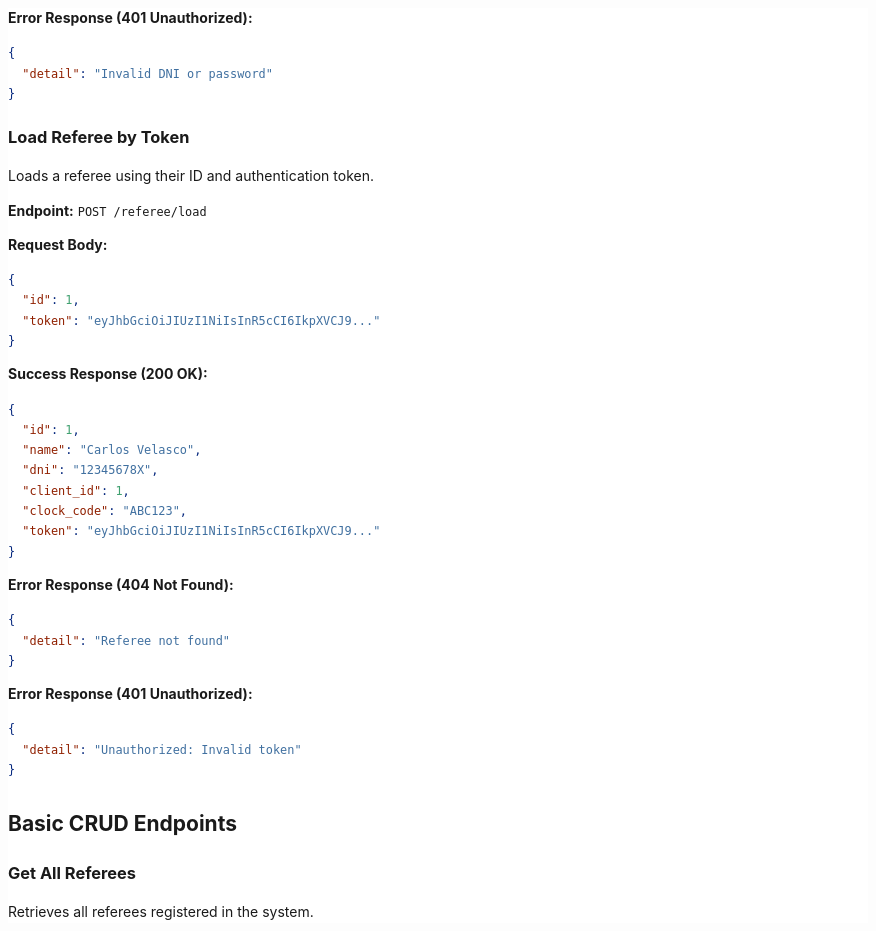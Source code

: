 **Error Response (401 Unauthorized):**

```json
{
  "detail": "Invalid DNI or password"
}
```

### Load Referee by Token

Loads a referee using their ID and authentication token.

**Endpoint:** `POST /referee/load`

**Request Body:**

```json
{
  "id": 1,
  "token": "eyJhbGciOiJIUzI1NiIsInR5cCI6IkpXVCJ9..."
}
```

**Success Response (200 OK):**

```json
{
  "id": 1,
  "name": "Carlos Velasco",
  "dni": "12345678X",
  "client_id": 1,
  "clock_code": "ABC123",
  "token": "eyJhbGciOiJIUzI1NiIsInR5cCI6IkpXVCJ9..."
}
```

**Error Response (404 Not Found):**

```json
{
  "detail": "Referee not found"
}
```

**Error Response (401 Unauthorized):**

```json
{
  "detail": "Unauthorized: Invalid token"
}
```

## Basic CRUD Endpoints

### Get All Referees

Retrieves all referees registered in the system.

